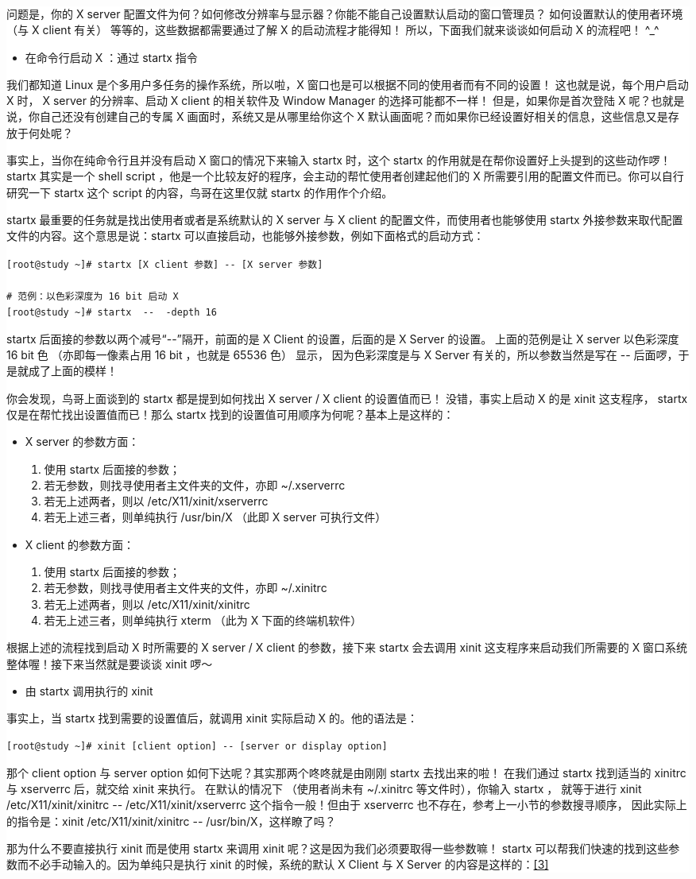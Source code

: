 问题是，你的 X server 配置文件为何？如何修改分辨率与显示器？你能不能自己设置默认启动的窗口管理员？ 如何设置默认的使用者环境 （与 X client 有关） 等等的，这些数据都需要通过了解 X 的启动流程才能得知！ 所以，下面我们就来谈谈如何启动 X 的流程吧！ ^_^

*   在命令行启动 X ：通过 startx 指令

我们都知道 Linux 是个多用户多任务的操作系统，所以啦，X 窗口也是可以根据不同的使用者而有不同的设置！ 这也就是说，每个用户启动 X 时， X server 的分辨率、启动 X client 的相关软件及 Window Manager 的选择可能都不一样！ 但是，如果你是首次登陆 X 呢？也就是说，你自己还没有创建自己的专属 X 画面时，系统又是从哪里给你这个 X 默认画面呢？而如果你已经设置好相关的信息，这些信息又是存放于何处呢？

事实上，当你在纯命令行且并没有启动 X 窗口的情况下来输入 startx 时，这个 startx 的作用就是在帮你设置好上头提到的这些动作啰！ startx 其实是一个 shell script ，他是一个比较友好的程序，会主动的帮忙使用者创建起他们的 X 所需要引用的配置文件而已。你可以自行研究一下 startx 这个 script 的内容，鸟哥在这里仅就 startx 的作用作个介绍。

startx 最重要的任务就是找出使用者或者是系统默认的 X server 与 X client 的配置文件，而使用者也能够使用 startx 外接参数来取代配置文件的内容。这个意思是说：startx 可以直接启动，也能够外接参数，例如下面格式的启动方式：

```
[root@study ~]# startx [X client 参数] -- [X server 参数]

# 范例：以色彩深度为 16 bit 启动 X
[root@study ~]# startx  --  -depth 16 
```

startx 后面接的参数以两个减号“--”隔开，前面的是 X Client 的设置，后面的是 X Server 的设置。 上面的范例是让 X server 以色彩深度 16 bit 色 （亦即每一像素占用 16 bit ，也就是 65536 色） 显示， 因为色彩深度是与 X Server 有关的，所以参数当然是写在 -- 后面啰，于是就成了上面的模样！

你会发现，鸟哥上面谈到的 startx 都是提到如何找出 X server / X client 的设置值而已！ 没错，事实上启动 X 的是 xinit 这支程序， startx 仅是在帮忙找出设置值而已！那么 startx 找到的设置值可用顺序为何呢？基本上是这样的：

*   X server 的参数方面：

    1.  使用 startx 后面接的参数；
    2.  若无参数，则找寻使用者主文件夹的文件，亦即 ~/.xserverrc
    3.  若无上述两者，则以 /etc/X11/xinit/xserverrc
    4.  若无上述三者，则单纯执行 /usr/bin/X （此即 X server 可执行文件）
*   X client 的参数方面：

    1.  使用 startx 后面接的参数；
    2.  若无参数，则找寻使用者主文件夹的文件，亦即 ~/.xinitrc
    3.  若无上述两者，则以 /etc/X11/xinit/xinitrc
    4.  若无上述三者，则单纯执行 xterm （此为 X 下面的终端机软件）

根据上述的流程找到启动 X 时所需要的 X server / X client 的参数，接下来 startx 会去调用 xinit 这支程序来启动我们所需要的 X 窗口系统整体喔！接下来当然就是要谈谈 xinit 啰～

*   由 startx 调用执行的 xinit

事实上，当 startx 找到需要的设置值后，就调用 xinit 实际启动 X 的。他的语法是：

```
[root@study ~]# xinit [client option] -- [server or display option] 
```

那个 client option 与 server option 如何下达呢？其实那两个咚咚就是由刚刚 startx 去找出来的啦！ 在我们通过 startx 找到适当的 xinitrc 与 xserverrc 后，就交给 xinit 来执行。 在默认的情况下 （使用者尚未有 ~/.xinitrc 等文件时），你输入 startx ， 就等于进行 xinit /etc/X11/xinit/xinitrc -- /etc/X11/xinit/xserverrc 这个指令一般！但由于 xserverrc 也不存在，参考上一小节的参数搜寻顺序， 因此实际上的指令是：xinit /etc/X11/xinit/xinitrc -- /usr/bin/X，这样瞭了吗？

那为什么不要直接执行 xinit 而是使用 startx 来调用 xinit 呢？这是因为我们必须要取得一些参数嘛！ startx 可以帮我们快速的找到这些参数而不必手动输入的。因为单纯只是执行 xinit 的时候，系统的默认 X Client 与 X Server 的内容是这样的：[[3]](#ps3)
